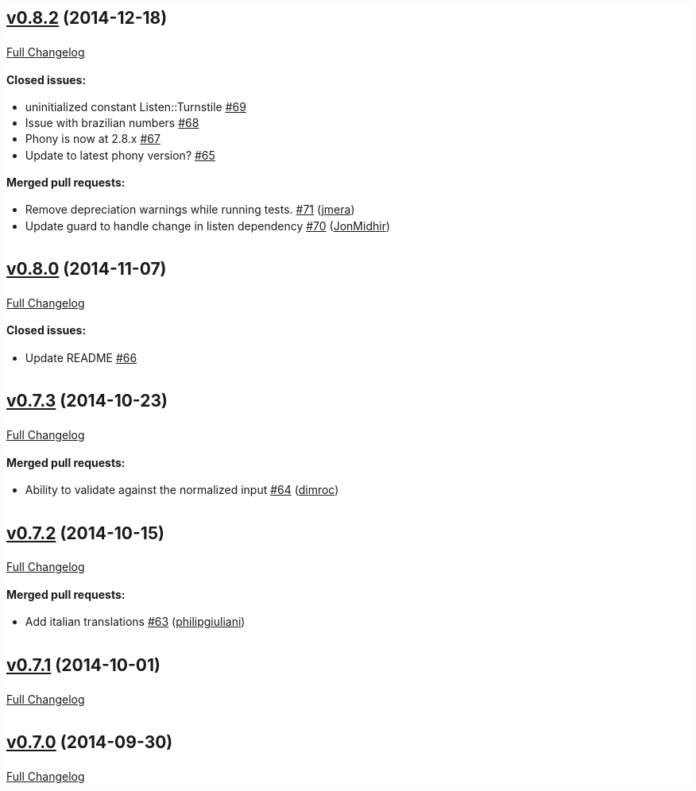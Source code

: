 ## [v0.8.2](https://github.com/joost/phony_rails/tree/v0.8.2) (2014-12-18)
[Full Changelog](https://github.com/joost/phony_rails/compare/v0.8.0...v0.8.2)

**Closed issues:**

- uninitialized constant Listen::Turnstile [\#69](https://github.com/joost/phony_rails/issues/69)
- Issue with brazilian numbers [\#68](https://github.com/joost/phony_rails/issues/68)
- Phony is now at 2.8.x [\#67](https://github.com/joost/phony_rails/issues/67)
- Update to latest phony version? [\#65](https://github.com/joost/phony_rails/issues/65)

**Merged pull requests:**

- Remove depreciation warnings while running tests. [\#71](https://github.com/joost/phony_rails/pull/71) ([jmera](https://github.com/jmera))
- Update guard to handle change in listen dependency [\#70](https://github.com/joost/phony_rails/pull/70) ([JonMidhir](https://github.com/JonMidhir))

## [v0.8.0](https://github.com/joost/phony_rails/tree/v0.8.0) (2014-11-07)
[Full Changelog](https://github.com/joost/phony_rails/compare/v0.7.3...v0.8.0)

**Closed issues:**

- Update README [\#66](https://github.com/joost/phony_rails/issues/66)

## [v0.7.3](https://github.com/joost/phony_rails/tree/v0.7.3) (2014-10-23)
[Full Changelog](https://github.com/joost/phony_rails/compare/v0.7.2...v0.7.3)

**Merged pull requests:**

- Ability to validate against the normalized input [\#64](https://github.com/joost/phony_rails/pull/64) ([dimroc](https://github.com/dimroc))

## [v0.7.2](https://github.com/joost/phony_rails/tree/v0.7.2) (2014-10-15)
[Full Changelog](https://github.com/joost/phony_rails/compare/v0.7.1...v0.7.2)

**Merged pull requests:**

- Add italian translations [\#63](https://github.com/joost/phony_rails/pull/63) ([philipgiuliani](https://github.com/philipgiuliani))

## [v0.7.1](https://github.com/joost/phony_rails/tree/v0.7.1) (2014-10-01)
[Full Changelog](https://github.com/joost/phony_rails/compare/v0.7.0...v0.7.1)

## [v0.7.0](https://github.com/joost/phony_rails/tree/v0.7.0) (2014-09-30)
[Full Changelog](https://github.com/joost/phony_rails/compare/v0.6.0...v0.7.0)
